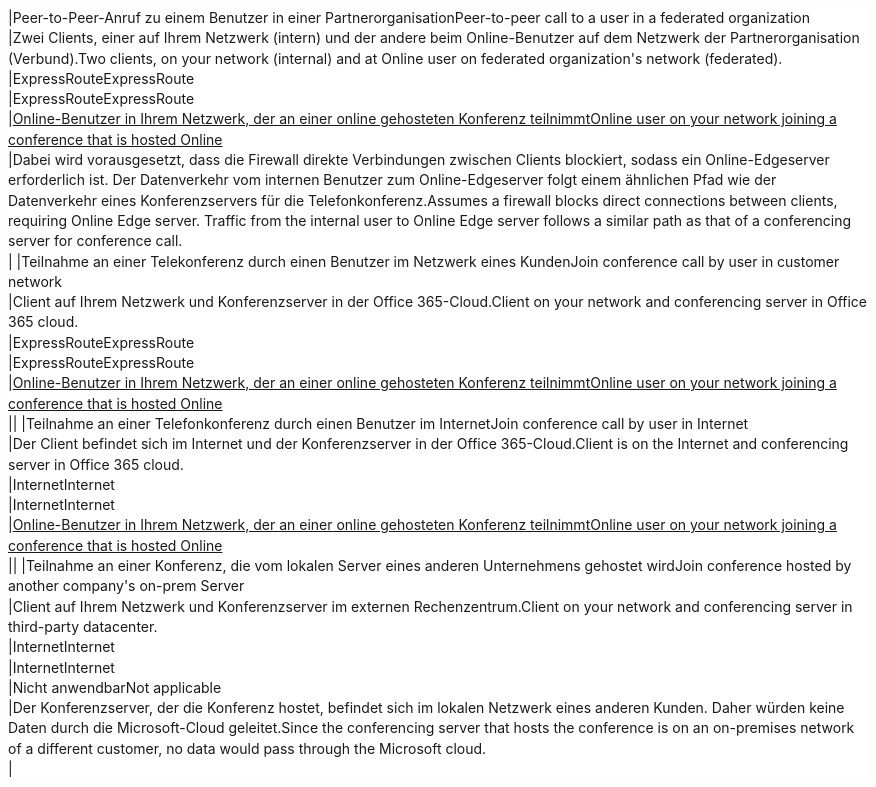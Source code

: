|<span data-ttu-id="c5982-274">Peer-to-Peer-Anruf zu einem Benutzer in einer Partnerorganisation</span><span class="sxs-lookup"><span data-stu-id="c5982-274">Peer-to-peer call to a user in a federated organization</span></span>  <br/> |<span data-ttu-id="c5982-275">Zwei Clients, einer auf Ihrem Netzwerk (intern) und der andere beim Online-Benutzer auf dem Netzwerk der Partnerorganisation (Verbund).</span><span class="sxs-lookup"><span data-stu-id="c5982-275">Two clients, on your network (internal) and at Online user on federated organization's network (federated).</span></span>  <br/> |<span data-ttu-id="c5982-276">ExpressRoute</span><span class="sxs-lookup"><span data-stu-id="c5982-276">ExpressRoute</span></span>  <br/> |<span data-ttu-id="c5982-277">ExpressRoute</span><span class="sxs-lookup"><span data-stu-id="c5982-277">ExpressRoute</span></span>  <br/> |[<span data-ttu-id="c5982-278">Online-Benutzer in Ihrem Netzwerk, der an einer online gehosteten Konferenz teilnimmt</span><span class="sxs-lookup"><span data-stu-id="c5982-278">Online user on your network joining a conference that is hosted Online</span></span>](call-flow-using-expressroute.md#bk_Figure3) <br/> |<span data-ttu-id="c5982-p136">Dabei wird vorausgesetzt, dass die Firewall direkte Verbindungen zwischen Clients blockiert, sodass ein Online-Edgeserver erforderlich ist. Der Datenverkehr vom internen Benutzer zum Online-Edgeserver folgt einem ähnlichen Pfad wie der Datenverkehr eines Konferenzservers für die Telefonkonferenz.</span><span class="sxs-lookup"><span data-stu-id="c5982-p136">Assumes a firewall blocks direct connections between clients, requiring Online Edge server. Traffic from the internal user to Online Edge server follows a similar path as that of a conferencing server for conference call.</span></span>  <br/> |
|<span data-ttu-id="c5982-281">Teilnahme an einer Telekonferenz durch einen Benutzer im Netzwerk eines Kunden</span><span class="sxs-lookup"><span data-stu-id="c5982-281">Join conference call by user in customer network</span></span>  <br/> |<span data-ttu-id="c5982-282">Client auf Ihrem Netzwerk und Konferenzserver in der Office 365-Cloud.</span><span class="sxs-lookup"><span data-stu-id="c5982-282">Client on your network and conferencing server in Office 365 cloud.</span></span>  <br/> |<span data-ttu-id="c5982-283">ExpressRoute</span><span class="sxs-lookup"><span data-stu-id="c5982-283">ExpressRoute</span></span>  <br/> |<span data-ttu-id="c5982-284">ExpressRoute</span><span class="sxs-lookup"><span data-stu-id="c5982-284">ExpressRoute</span></span>  <br/> |[<span data-ttu-id="c5982-285">Online-Benutzer in Ihrem Netzwerk, der an einer online gehosteten Konferenz teilnimmt</span><span class="sxs-lookup"><span data-stu-id="c5982-285">Online user on your network joining a conference that is hosted Online</span></span>](call-flow-using-expressroute.md#bk_Figure3) <br/> ||
|<span data-ttu-id="c5982-286">Teilnahme an einer Telefonkonferenz durch einen Benutzer im Internet</span><span class="sxs-lookup"><span data-stu-id="c5982-286">Join conference call by user in Internet</span></span>  <br/> |<span data-ttu-id="c5982-287">Der Client befindet sich im Internet und der Konferenzserver in der Office 365-Cloud.</span><span class="sxs-lookup"><span data-stu-id="c5982-287">Client is on the Internet and conferencing server in Office 365 cloud.</span></span>  <br/> |<span data-ttu-id="c5982-288">Internet</span><span class="sxs-lookup"><span data-stu-id="c5982-288">Internet</span></span>  <br/> |<span data-ttu-id="c5982-289">Internet</span><span class="sxs-lookup"><span data-stu-id="c5982-289">Internet</span></span>  <br/> |[<span data-ttu-id="c5982-290">Online-Benutzer in Ihrem Netzwerk, der an einer online gehosteten Konferenz teilnimmt</span><span class="sxs-lookup"><span data-stu-id="c5982-290">Online user on your network joining a conference that is hosted Online</span></span>](call-flow-using-expressroute.md#bk_Figure3) <br/> ||
|<span data-ttu-id="c5982-291">Teilnahme an einer Konferenz, die vom lokalen Server eines anderen Unternehmens gehostet wird</span><span class="sxs-lookup"><span data-stu-id="c5982-291">Join conference hosted by another company's on-prem Server</span></span>  <br/> |<span data-ttu-id="c5982-292">Client auf Ihrem Netzwerk und Konferenzserver im externen Rechenzentrum.</span><span class="sxs-lookup"><span data-stu-id="c5982-292">Client on your network and conferencing server in third-party datacenter.</span></span>  <br/> |<span data-ttu-id="c5982-293">Internet</span><span class="sxs-lookup"><span data-stu-id="c5982-293">Internet</span></span>  <br/> |<span data-ttu-id="c5982-294">Internet</span><span class="sxs-lookup"><span data-stu-id="c5982-294">Internet</span></span>  <br/> |<span data-ttu-id="c5982-295">Nicht anwendbar</span><span class="sxs-lookup"><span data-stu-id="c5982-295">Not applicable</span></span>  <br/> |<span data-ttu-id="c5982-296">Der Konferenzserver, der die Konferenz hostet, befindet sich im lokalen Netzwerk eines anderen Kunden. Daher würden keine Daten durch die Microsoft-Cloud geleitet.</span><span class="sxs-lookup"><span data-stu-id="c5982-296">Since the conferencing server that hosts the conference is on an on-premises network of a different customer, no data would pass through the Microsoft cloud.</span></span>  <br/> |